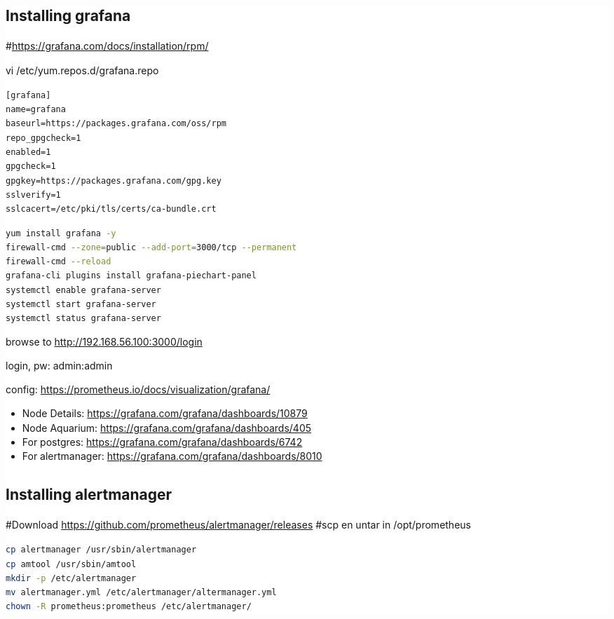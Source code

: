 

## Installing grafana

#https://grafana.com/docs/installation/rpm/

vi /etc/yum.repos.d/grafana.repo

```
[grafana]
name=grafana
baseurl=https://packages.grafana.com/oss/rpm
repo_gpgcheck=1
enabled=1
gpgcheck=1
gpgkey=https://packages.grafana.com/gpg.key
sslverify=1
sslcacert=/etc/pki/tls/certs/ca-bundle.crt
```

```bash
yum install grafana -y
firewall-cmd --zone=public --add-port=3000/tcp --permanent
firewall-cmd --reload
grafana-cli plugins install grafana-piechart-panel
systemctl enable grafana-server
systemctl start grafana-server
systemctl status grafana-server

```

browse to http://192.168.56.100:3000/login

login,  pw: admin:admin

config: https://prometheus.io/docs/visualization/grafana/

- Node Details: https://grafana.com/grafana/dashboards/10879
- Node Aquarium: https://grafana.com/grafana/dashboards/405
- For postgres: https://grafana.com/grafana/dashboards/6742
- For alertmanager: https://grafana.com/grafana/dashboards/8010

## Installing alertmanager

#Download
https://github.com/prometheus/alertmanager/releases
#scp en untar in /opt/prometheus

```bash
cp alertmanager /usr/sbin/alertmanager
cp amtool /usr/sbin/amtool
mkdir -p /etc/alertmanager
mv alertmanager.yml /etc/alertmanager/altermanager.yml
chown -R prometheus:prometheus /etc/alertmanager/

```
